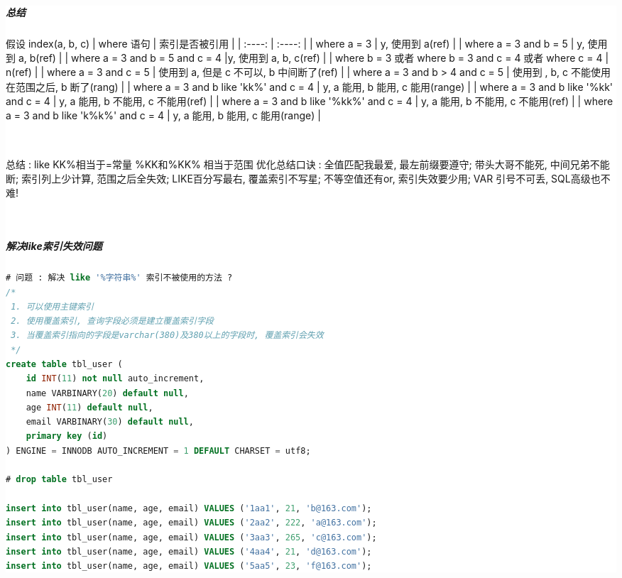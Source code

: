 ```sql

```

##### 总结

假设 index(a, b, c)
| where 语句 | 索引是否被引用 |
| :----: | :----: |
| where a = 3 | y, 使用到 a(ref) |
| where a = 3 and b = 5 | y, 使用到 a, b(ref) |
| where a = 3 and b = 5 and c = 4 |y, 使用到 a, b, c(ref)  |
| where b = 3 或者 where b = 3 and c = 4 或者 where c = 4 | n(ref) |
| where a = 3 and c = 5 | 使用到 a, 但是 c 不可以, b 中间断了(ref) |
| where a = 3 and b > 4 and c = 5 | 使用到 , b, c 不能使用在范围之后, b 断了(rang) |
| where a = 3 and b like 'kk%' and c = 4 | y, a 能用, b 能用, c 能用(range) |
| where a = 3 and b like '%kk' and c = 4 | y, a 能用, b 不能用, c 不能用(ref) |
| where a = 3 and b like '%kk%' and c = 4 | y, a 能用, b 不能用, c 不能用(ref) |
| where a = 3 and b like 'k%k%' and c = 4 | y, a 能用, b 能用, c 能用(range) |

&nbsp;

总结 :
    like KK%相当于=常量     %KK和%KK% 相当于范围
    优化总结口诀 :
        全值匹配我最爱, 最左前缀要遵守;
        带头大哥不能死, 中间兄弟不能断;
        索引列上少计算, 范围之后全失效;
        LIKE百分写最右, 覆盖索引不写星;
        不等空值还有or, 索引失效要少用;
        VAR 引号不可丢, SQL高级也不难!

&nbsp;

##### 解决like索引失效问题

```sql
# 问题 : 解决 like '%字符串%' 索引不被使用的方法 ?
/*
 1. 可以使用主键索引
 2. 使用覆盖索引, 查询字段必须是建立覆盖索引字段
 3. 当覆盖索引指向的字段是varchar(380)及380以上的字段时, 覆盖索引会失效
 */
create table tbl_user (
    id INT(11) not null auto_increment,
    name VARBINARY(20) default null,
    age INT(11) default null,
    email VARBINARY(30) default null,
    primary key (id)
) ENGINE = INNODB AUTO_INCREMENT = 1 DEFAULT CHARSET = utf8;

# drop table tbl_user

insert into tbl_user(name, age, email) VALUES ('1aa1', 21, 'b@163.com');
insert into tbl_user(name, age, email) VALUES ('2aa2', 222, 'a@163.com');
insert into tbl_user(name, age, email) VALUES ('3aa3', 265, 'c@163.com');
insert into tbl_user(name, age, email) VALUES ('4aa4', 21, 'd@163.com');
insert into tbl_user(name, age, email) VALUES ('5aa5', 23, 'f@163.com');


```